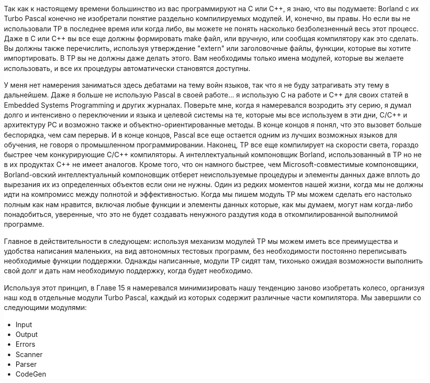 Так как к настоящему времени большинство из вас программируют на C или
C++, я знаю, что вы подумаете: Borland с их Turbo Pascal конечно не
изобретали понятие раздельно компилируемых модулей. И, конечно, вы
правы. Но если вы не использовали TP в последнее время или когда либо,
вы можете не понять насколько безболезненный весь этот процесс. Даже в C
или C++ вы все еще должны формировать make файл, или вручную, или
сообщая компилятору как это сделать. Вы должны также перечислить,
используя утверждение "extern" или заголовочные файлы, функции,
которые вы хотите импортировать. В TP вы не должны даже делать этого.
Вам необходимы только имена модулей, которые вы желаете использовать, и
все их процедуры автоматически становятся доступны.

У меня нет намерения заниматься здесь дебатами на тему войн языков, так
что я не буду затрагивать эту тему в дальнейшем. Даже я больше не
использую Pascal в своей работе... я использую C на работе и С++ для
своих статей в Embedded Systems Programming и других журналах. Поверьте
мне, когда я намеревался возродить эту серию, я думал долго и интенсивно
о переключении и языка и целевой системы на те, которые мы все
используем в эти дни, C/C++ и архитектуру PC и возможно также и
объектно-ориентированные методы. В конце концов я понял, что это вызовет
больше беспорядка, чем сам перерыв. И в конце концов, Pascal все еще
остается одним из лучших возможных языков для обучения, не говоря о
промышленном программировании. Наконец, TP все еще компилирует на
скорости света, гораздо быстрее чем конкурирующие C/C++ компиляторы. А
интеллектуальный компоновщик Borland, использованный в TP но не в их
продуктах C++ не имеет аналогов. Кроме того, что он намного быстрее, чем
Microsoft-совместимые компоновщики, Borland-овский интеллектуальный
компоновщик отберет неиспользуемые процедуры и элементы данных даже
вплоть до вырезания их из определенных объектов если они не нужны. Один
из редких моментов нашей жизни, когда мы не должны идти на компромисс
между полнотой и эффективностью. Когда мы пишем модуль TP мы можем
сделать его настолько полным как нам нравится, включая любые функции и
элементы данных которые, как мы думаем, могут нам когда-либо
понадобиться, уверенные, что это не будет создавать ненужного раздутия
кода в откомпилированной выполнимой программе.

Главное в действительности в следующем: используя механизм модулей TP мы
можем иметь все преимущества и удобства написания маленьких, на вид
автономных тестовых программ, без необходимости постоянно переписывать
необходимые функции поддержки. Однажды написанные, модули TP сидят там,
тихонько ожидая возможности выполнить свой долг и дать нам необходимую
поддержку, когда будет необходимо.

Используя этот принцип, в Главе 15 я намеревался минимизировать нашу
тенденцию заново изобретать колесо, организуя наш код в отдельные модули
Turbo Pascal, каждый из которых содержит различные части компилятора. Мы
завершили со следующими модулями:

- Input
- Output
- Errors
- Scanner
- Parser
- CodeGen

